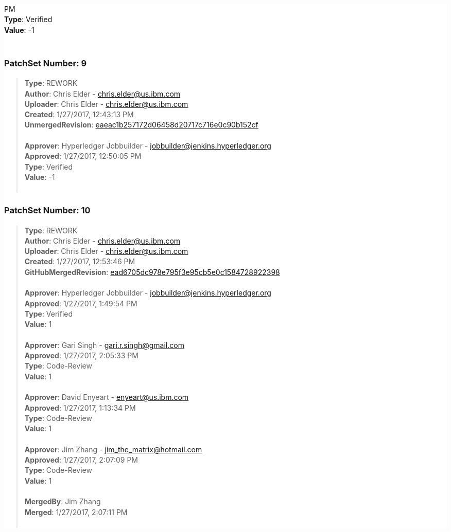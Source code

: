 PM<br><strong>Type</strong>: Verified<br><strong>Value</strong>: -1<br><br></blockquote><h3>PatchSet Number: 9</h3><blockquote><strong>Type</strong>: REWORK<br><strong>Author</strong>: Chris Elder - chris.elder@us.ibm.com<br><strong>Uploader</strong>: Chris Elder - chris.elder@us.ibm.com<br><strong>Created</strong>: 1/27/2017, 12:43:13 PM<br><strong>UnmergedRevision</strong>: [eaeac1b257172d06458d20717c716e0c90b152cf](https://github.com/hyperledger-gerrit-archive/fabric/commit/eaeac1b257172d06458d20717c716e0c90b152cf)<br><br><strong>Approver</strong>: Hyperledger Jobbuilder - jobbuilder@jenkins.hyperledger.org<br><strong>Approved</strong>: 1/27/2017, 12:50:05 PM<br><strong>Type</strong>: Verified<br><strong>Value</strong>: -1<br><br></blockquote><h3>PatchSet Number: 10</h3><blockquote><strong>Type</strong>: REWORK<br><strong>Author</strong>: Chris Elder - chris.elder@us.ibm.com<br><strong>Uploader</strong>: Chris Elder - chris.elder@us.ibm.com<br><strong>Created</strong>: 1/27/2017, 12:53:46 PM<br><strong>GitHubMergedRevision</strong>: [ead6705dc978e795f3e95cb5e0c1584728922398](https://github.com/hyperledger-gerrit-archive/fabric/commit/ead6705dc978e795f3e95cb5e0c1584728922398)<br><br><strong>Approver</strong>: Hyperledger Jobbuilder - jobbuilder@jenkins.hyperledger.org<br><strong>Approved</strong>: 1/27/2017, 1:49:54 PM<br><strong>Type</strong>: Verified<br><strong>Value</strong>: 1<br><br><strong>Approver</strong>: Gari Singh - gari.r.singh@gmail.com<br><strong>Approved</strong>: 1/27/2017, 2:05:33 PM<br><strong>Type</strong>: Code-Review<br><strong>Value</strong>: 1<br><br><strong>Approver</strong>: David Enyeart - enyeart@us.ibm.com<br><strong>Approved</strong>: 1/27/2017, 1:13:34 PM<br><strong>Type</strong>: Code-Review<br><strong>Value</strong>: 1<br><br><strong>Approver</strong>: Jim Zhang - jim_the_matrix@hotmail.com<br><strong>Approved</strong>: 1/27/2017, 2:07:09 PM<br><strong>Type</strong>: Code-Review<br><strong>Value</strong>: 1<br><br><strong>MergedBy</strong>: Jim Zhang<br><strong>Merged</strong>: 1/27/2017, 2:07:11 PM<br><br></blockquote>